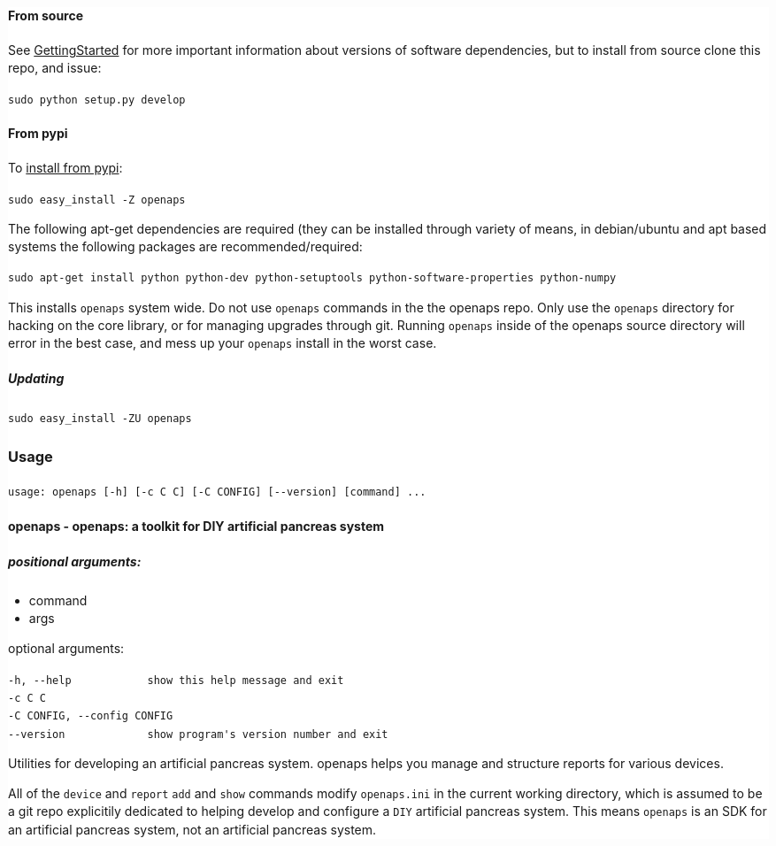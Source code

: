 #### From source

See [GettingStarted][GettingStarted] for more important information
about versions of software dependencies, but to install from source
clone this repo, and issue:

    sudo python setup.py develop

#### From pypi

To [install from pypi](https://pypi.python.org/pypi/openaps):

    sudo easy_install -Z openaps

The following apt-get dependencies are required (they can be installed through
variety of means, in debian/ubuntu and apt based systems the following packages
are recommended/required:

    sudo apt-get install python python-dev python-setuptools python-software-properties python-numpy

This installs `openaps` system wide.
Do not use `openaps` commands in the the openaps repo.  Only use the
`openaps` directory for hacking on the core library, or for managing
upgrades through git.  Running `openaps` inside of the openaps
source directory will error in the best case, and mess up your
`openaps` install in the worst case.

##### Updating

    sudo easy_install -ZU openaps

### Usage

    usage: openaps [-h] [-c C C] [-C CONFIG] [--version] [command] ...

#### openaps - openaps: a toolkit for DIY artificial pancreas system

##### positional arguments:
  * command
  * args

optional arguments:

    -h, --help            show this help message and exit
    -c C C
    -C CONFIG, --config CONFIG
    --version             show program's version number and exit

  Utilities for developing an artificial pancreas system.
  openaps helps you manage and structure reports for various devices.


All of the `device` and `report` `add` and `show` commands modify
`openaps.ini` in the current working directory, which is assumed to be
a git repo explicitily dedicated to helping develop and configure a
`DIY` artificial pancreas system.  This means `openaps` is an SDK for
an artificial pancreas system, not an artificial pancreas system.


[GettingStarted]: https://github.com/openaps/openaps/wiki/GettingStarted
[wiki]: https://github.com/openaps/openaps/wiki
[proposal]: https://gist.github.com/bewest/a690eaf35c69be898711
[the openaps docs]: https://github.com/openaps/docs